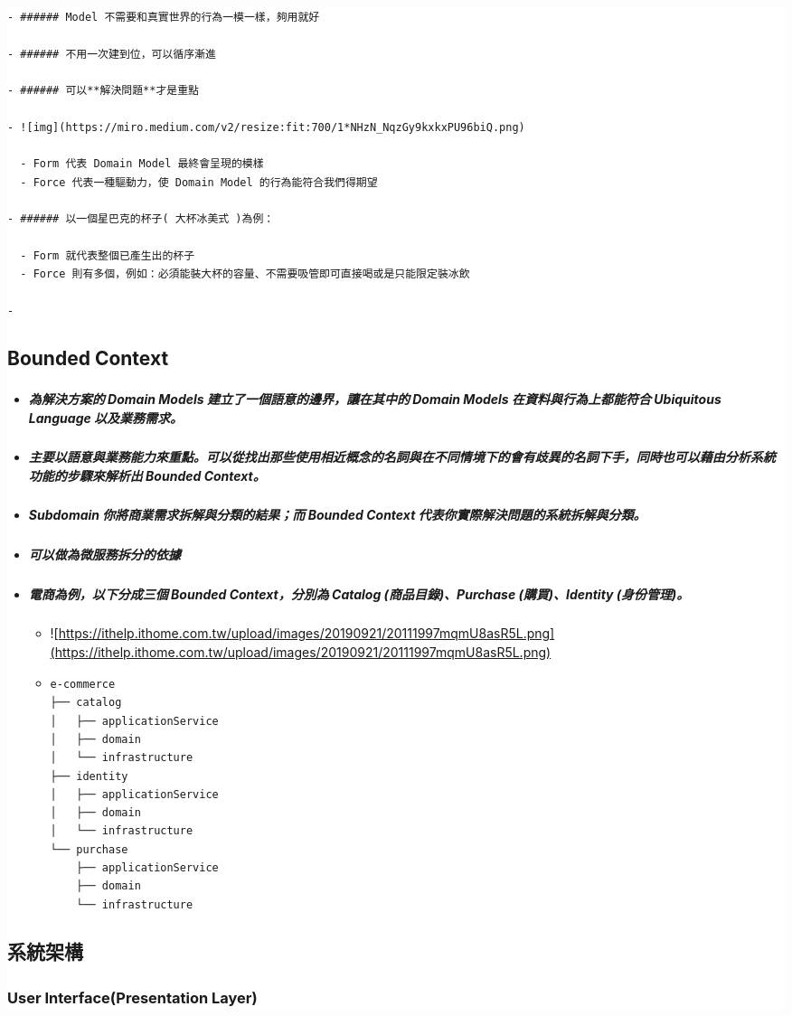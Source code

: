     - ###### Model 不需要和真實世界的行為一模一樣，夠用就好

    - ###### 不用一次建到位，可以循序漸進

    - ###### 可以**解決問題**才是重點

    - ![img](https://miro.medium.com/v2/resize:fit:700/1*NHzN_NqzGy9kxkxPU96biQ.png)

      - Form 代表 Domain Model 最終會呈現的模樣
      - Force 代表一種驅動力，使 Domain Model 的行為能符合我們得期望

    - ###### 以一個星巴克的杯子( 大杯冰美式 )為例：

      - Form 就代表整個已產生出的杯子
      - Force 則有多個，例如：必須能裝大杯的容量、不需要吸管即可直接喝或是只能限定裝冰飲

    - 

## Bounded Context

- #####  為解決方案的 Domain Models 建立了一個語意的邊界，讓在其中的 Domain Models 在資料與行為上都能符合 Ubiquitous Language 以及業務需求。

- ##### 主要以**語意**與**業務能力**來重點。可以從找出那些使用相近概念的名詞與在不同情境下的會有歧異的名詞下手，同時也可以藉由分析系統功能的步驟來解析出 Bounded Context。

- ##### Subdomain 你將商業需求拆解與分類的結果；而 Bounded Context 代表你實際解決問題的系統拆解與分類。

- ##### 可以做為微服務拆分的依據

- ##### 電商為例，以下分成三個 Bounded Context，分別為 Catalog (商品目錄)、Purchase (購買)、Identity (身份管理)。

  - ![https://ithelp.ithome.com.tw/upload/images/20190921/20111997mqmU8asR5L.png](https://ithelp.ithome.com.tw/upload/images/20190921/20111997mqmU8asR5L.png)

  - ```
    e-commerce
    ├── catalog
    │   ├── applicationService
    │   ├── domain
    │   └── infrastructure
    ├── identity
    │   ├── applicationService
    │   ├── domain
    │   └── infrastructure
    └── purchase
        ├── applicationService
        ├── domain
        └── infrastructure
    ```

    

## 系統架構

### User Interface(Presentation Layer)
